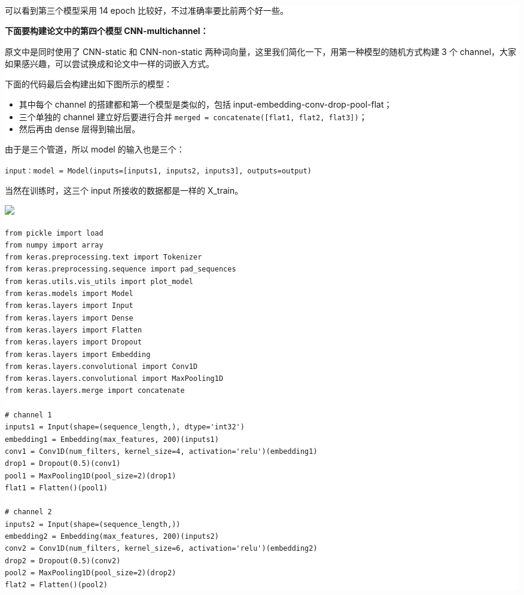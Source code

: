 可以看到第三个模型采用 14 epoch 比较好，不过准确率要比前两个好一些。

**下面要构建论文中的第四个模型 CNN-multichannel：**

原文中是同时使用了 CNN-static 和 CNN-non-static 两种词向量，这里我们简化一下，用第一种模型的随机方式构建 3 个
channel，大家如果感兴趣，可以尝试换成和论文中一样的词嵌入方式。

下面的代码最后会构建出如下图所示的模型：

  * 其中每个 channel 的搭建都和第一个模型是类似的，包括 input-embedding-conv-drop-pool-flat；
  * 三个单独的 channel 建立好后要进行合并 `merged = concatenate([flat1, flat2, flat3])`；
  * 然后再由 dense 层得到输出层。

由于是三个管道，所以 model 的输入也是三个：

    
    
    input：model = Model(inputs=[inputs1, inputs2, inputs3], outputs=output)
    

当然在训练时，这三个 input 所接收的数据都是一样的 X_train。

![](https://images.gitbook.cn/de1ba690-7f40-11ea-b7b0-e1d3106a8702)

    
    
    from pickle import load
    from numpy import array
    from keras.preprocessing.text import Tokenizer
    from keras.preprocessing.sequence import pad_sequences
    from keras.utils.vis_utils import plot_model
    from keras.models import Model
    from keras.layers import Input
    from keras.layers import Dense
    from keras.layers import Flatten
    from keras.layers import Dropout
    from keras.layers import Embedding
    from keras.layers.convolutional import Conv1D
    from keras.layers.convolutional import MaxPooling1D
    from keras.layers.merge import concatenate
    
    # channel 1
    inputs1 = Input(shape=(sequence_length,), dtype='int32')
    embedding1 = Embedding(max_features, 200)(inputs1)
    conv1 = Conv1D(num_filters, kernel_size=4, activation='relu')(embedding1)
    drop1 = Dropout(0.5)(conv1)
    pool1 = MaxPooling1D(pool_size=2)(drop1)
    flat1 = Flatten()(pool1)
    
    # channel 2
    inputs2 = Input(shape=(sequence_length,))
    embedding2 = Embedding(max_features, 200)(inputs2)
    conv2 = Conv1D(num_filters, kernel_size=6, activation='relu')(embedding2)
    drop2 = Dropout(0.5)(conv2)
    pool2 = MaxPooling1D(pool_size=2)(drop2)
    flat2 = Flatten()(pool2)
    